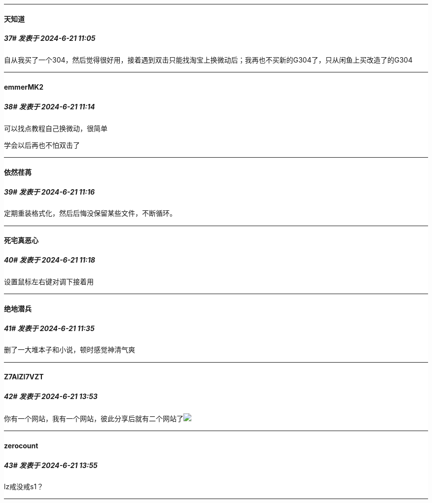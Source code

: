 *****

####  天知道  
##### 37#       发表于 2024-6-21 11:05

自从我买了一个304，然后觉得很好用，接着遇到双击只能找淘宝上换微动后；我再也不买新的G304了，只从闲鱼上买改造了的G304

*****

####  emmerMK2  
##### 38#       发表于 2024-6-21 11:14

可以找点教程自己换微动，很简单

学会以后再也不怕双击了

*****

####  依然荏苒  
##### 39#       发表于 2024-6-21 11:16

定期重装格式化，然后后悔没保留某些文件，不断循环。

*****

####  死宅真恶心  
##### 40#       发表于 2024-6-21 11:18

设置鼠标左右键对调下接着用


*****

####  绝地潜兵  
##### 41#       发表于 2024-6-21 11:35

删了一大堆本子和小说，顿时感觉神清气爽


*****

####  Z7AlZI7VZT  
##### 42#       发表于 2024-6-21 13:53

你有一个网站，我有一个网站，彼此分享后就有二个网站了<img src="https://static.saraba1st.com/image/smiley/face2017/037.png" referrerpolicy="no-referrer">

*****

####  zerocount  
##### 43#       发表于 2024-6-21 13:55

lz戒没戒s1？


*****
